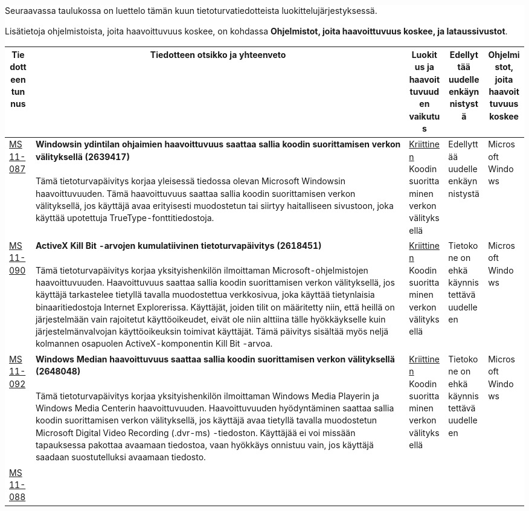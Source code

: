 Seuraavassa taulukossa on luettelo tämän kuun tietoturvatiedotteista luokittelujärjestyksessä.

Lisätietoja ohjelmistoista, joita haavoittuvuus koskee, on kohdassa **Ohjelmistot, joita haavoittuvuus koskee, ja lataussivustot**.

<table>
<thead>
<tr class="header">
<th>Tiedotteen tunnus</th>
<th>Tiedotteen otsikko ja yhteenveto</th>
<th>Luokitus ja haavoittuvuuden vaikutus</th>
<th>Edellyttää uudelleenkäynnistystä</th>
<th>Ohjelmistot, joita haavoittuvuus koskee</th>
</tr>
</thead>
<tbody>
<tr class="odd">
<td><a href="http://go.microsoft.com/fwlink/?linkid=233008">MS11-087</a></td>
<td><strong>Windowsin ydintilan ohjaimien haavoittuvuus saattaa sallia koodin suorittamisen verkon välityksellä (2639417)</strong><br />
<br />
Tämä tietoturvapäivitys korjaa yleisessä tiedossa olevan Microsoft Windowsin haavoittuvuuden. Tämä haavoittuvuus saattaa sallia koodin suorittamisen verkon välityksellä, jos käyttäjä avaa erityisesti muodostetun tai siirtyy haitalliseen sivustoon, joka käyttää upotettuja TrueType-fonttitiedostoja.</td>
<td><a href="http://go.microsoft.com/fwlink/?linkid=21140">Kriittinen</a><br />
Koodin suorittaminen verkon välityksellä</td>
<td>Edellyttää uudelleenkäynnistystä</td>
<td>Microsoft Windows</td>
</tr>
<tr class="even">
<td><a href="http://go.microsoft.com/fwlink/?linkid=232507">MS11-090</a></td>
<td><strong>ActiveX Kill Bit -arvojen kumulatiivinen tietoturvapäivitys (2618451)</strong><br />
<br />
Tämä tietoturvapäivitys korjaa yksityishenkilön ilmoittaman Microsoft-ohjelmistojen haavoittuvuuden. Haavoittuvuus saattaa sallia koodin suorittamisen verkon välityksellä, jos käyttäjä tarkastelee tietyllä tavalla muodostettua verkkosivua, joka käyttää tietynlaisia binaaritiedostoja Internet Explorerissa. Käyttäjät, joiden tilit on määritetty niin, että heillä on järjestelmään vain rajoitetut käyttöoikeudet, eivät ole niin alttiina tälle hyökkäykselle kuin järjestelmänvalvojan käyttöoikeuksin toimivat käyttäjät. Tämä päivitys sisältää myös neljä kolmannen osapuolen ActiveX-komponentin Kill Bit -arvoa.</td>
<td><a href="http://go.microsoft.com/fwlink/?linkid=21140">Kriittinen</a><br />
Koodin suorittaminen verkon välityksellä</td>
<td>Tietokone on ehkä käynnistettävä uudelleen</td>
<td>Microsoft Windows</td>
</tr>
<tr class="odd">
<td><a href="http://go.microsoft.com/fwlink/?linkid=232517">MS11-092</a></td>
<td><strong>Windows Median haavoittuvuus saattaa</strong> <strong>sallia koodin suorittamisen verkon välityksellä (2648048)</strong><br />
<br />
Tämä tietoturvapäivitys korjaa yksityishenkilön ilmoittaman Windows Media Playerin ja Windows Media Centerin haavoittuvuuden. Haavoittuvuuden hyödyntäminen saattaa sallia koodin suorittamisen verkon välityksellä, jos käyttäjä avaa tietyllä tavalla muodostetun Microsoft Digital Video Recording (.dvr-ms) -tiedoston. Käyttäjää ei voi missään tapauksessa pakottaa avaamaan tiedostoa, vaan hyökkäys onnistuu vain, jos käyttäjä saadaan suostutelluksi avaamaan tiedosto.</td>
<td><a href="http://go.microsoft.com/fwlink/?linkid=21140">Kriittinen</a><br />
Koodin suorittaminen verkon välityksellä</td>
<td>Tietokone on ehkä käynnistettävä uudelleen</td>
<td>Microsoft Windows</td>
</tr>
<tr class="even">
<td><a href="http://go.microsoft.com/fwlink/?linkid=227070">MS11-088</a></td>